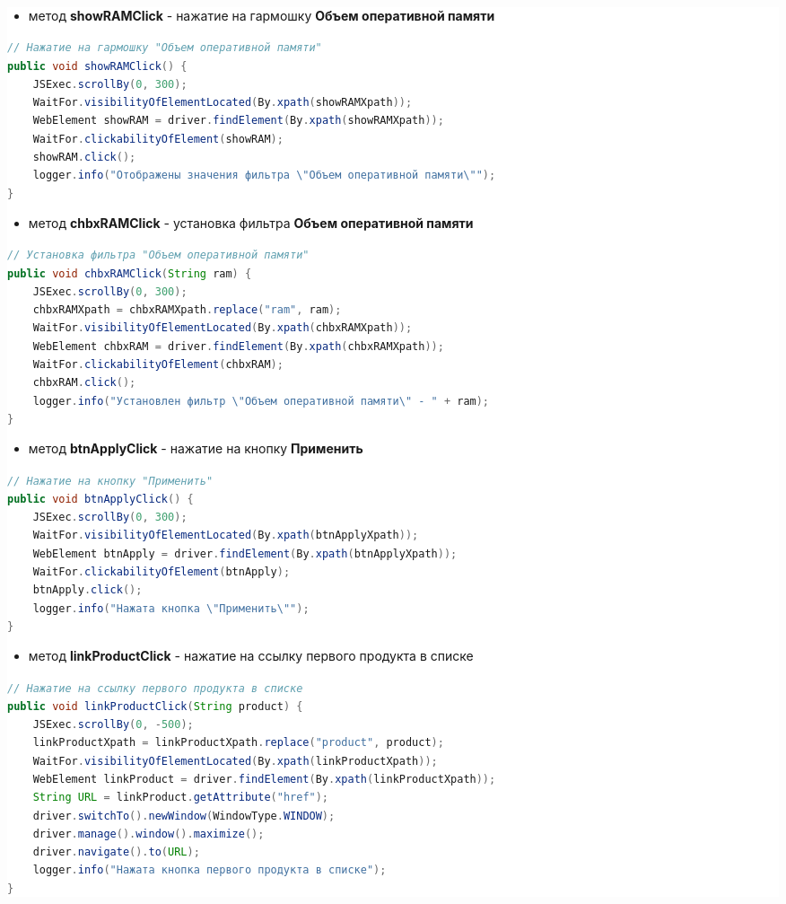 * метод **showRAMClick** - нажатие на гармошку **Объем оперативной памяти**

```java
// Нажатие на гармошку "Объем оперативной памяти"
public void showRAMClick() {
    JSExec.scrollBy(0, 300);
    WaitFor.visibilityOfElementLocated(By.xpath(showRAMXpath));
    WebElement showRAM = driver.findElement(By.xpath(showRAMXpath));
    WaitFor.clickabilityOfElement(showRAM);
    showRAM.click();
    logger.info("Отображены значения фильтра \"Объем оперативной памяти\"");
}
```

* метод **chbxRAMClick** - установка фильтра **Объем оперативной памяти**

```java
// Установка фильтра "Объем оперативной памяти"
public void chbxRAMClick(String ram) {
    JSExec.scrollBy(0, 300);
    chbxRAMXpath = chbxRAMXpath.replace("ram", ram);
    WaitFor.visibilityOfElementLocated(By.xpath(chbxRAMXpath));
    WebElement chbxRAM = driver.findElement(By.xpath(chbxRAMXpath));
    WaitFor.clickabilityOfElement(chbxRAM);
    chbxRAM.click();
    logger.info("Установлен фильтр \"Объем оперативной памяти\" - " + ram);
}
```

* метод **btnApplyClick** - нажатие на кнопку **Применить**

```java
// Нажатие на кнопку "Применить"
public void btnApplyClick() {
    JSExec.scrollBy(0, 300);
    WaitFor.visibilityOfElementLocated(By.xpath(btnApplyXpath));
    WebElement btnApply = driver.findElement(By.xpath(btnApplyXpath));
    WaitFor.clickabilityOfElement(btnApply);
    btnApply.click();
    logger.info("Нажата кнопка \"Применить\"");
}
```

* метод **linkProductClick** - нажатие на ссылку первого продукта в списке

```java
// Нажатие на ссылку первого продукта в списке
public void linkProductClick(String product) {
    JSExec.scrollBy(0, -500);
    linkProductXpath = linkProductXpath.replace("product", product);
    WaitFor.visibilityOfElementLocated(By.xpath(linkProductXpath));
    WebElement linkProduct = driver.findElement(By.xpath(linkProductXpath));
    String URL = linkProduct.getAttribute("href");
    driver.switchTo().newWindow(WindowType.WINDOW);
    driver.manage().window().maximize();
    driver.navigate().to(URL);
    logger.info("Нажата кнопка первого продукта в списке");
}
```
